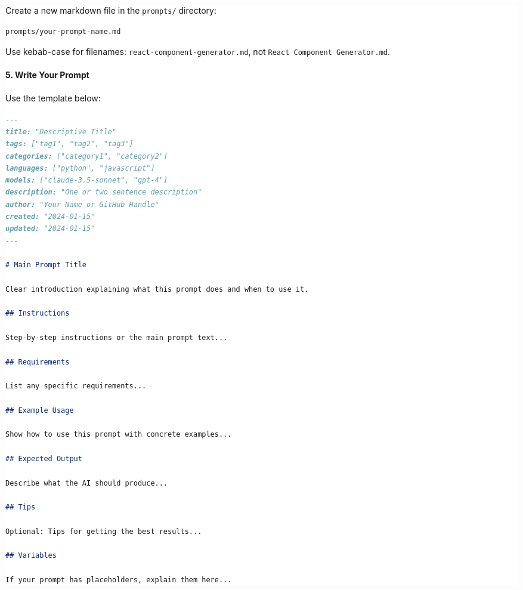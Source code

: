 Create a new markdown file in the `prompts/` directory:

```bash
prompts/your-prompt-name.md
```

Use kebab-case for filenames: `react-component-generator.md`, not `React Component Generator.md`.

#### 5. Write Your Prompt

Use the template below:

```markdown
---
title: "Descriptive Title"
tags: ["tag1", "tag2", "tag3"]
categories: ["category1", "category2"]
languages: ["python", "javascript"]
models: ["claude-3.5-sonnet", "gpt-4"]
description: "One or two sentence description"
author: "Your Name or GitHub Handle"
created: "2024-01-15"
updated: "2024-01-15"
---

# Main Prompt Title

Clear introduction explaining what this prompt does and when to use it.

## Instructions

Step-by-step instructions or the main prompt text...

## Requirements

List any specific requirements...

## Example Usage

Show how to use this prompt with concrete examples...

## Expected Output

Describe what the AI should produce...

## Tips

Optional: Tips for getting the best results...

## Variables

If your prompt has placeholders, explain them here...
```
